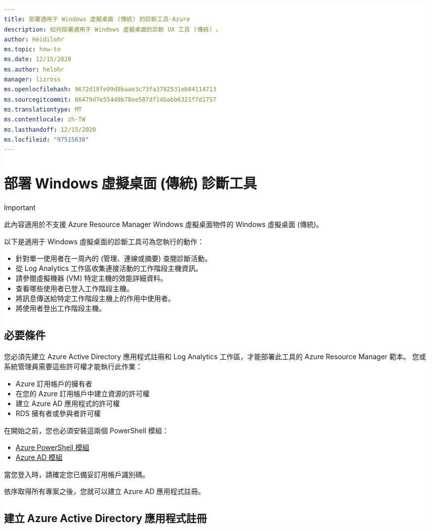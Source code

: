 ```yaml
---
title: 部署適用于 Windows 虛擬桌面 (傳統) 的診斷工具-Azure
description: 如何部署適用于 Windows 虛擬桌面的診斷 UX 工具 (傳統) 。
author: Heidilohr
ms.topic: how-to
ms.date: 12/15/2020
ms.author: helohr
manager: lizross
ms.openlocfilehash: 9672d18fe99d8baae3c73fa3782531eb84114713
ms.sourcegitcommit: 66479d7e55449b78ee587df14babb6321f7d1757
ms.translationtype: MT
ms.contentlocale: zh-TW
ms.lasthandoff: 12/15/2020
ms.locfileid: "97515638"
---
```

# <a name="deploy-the-windows-virtual-desktop-classic-diagnostics-tool"></a>部署 Windows 虛擬桌面 (傳統) 診斷工具

>[!IMPORTANT]
>此內容適用於不支援 Azure Resource Manager Windows 虛擬桌面物件的 Windows 虛擬桌面 (傳統)。

以下是適用于 Windows 虛擬桌面的診斷工具可為您執行的動作：

- 針對單一使用者在一周內的 (管理、連線或摘要) 查閱診斷活動。
- 從 Log Analytics 工作區收集連接活動的工作階段主機資訊。
- 請參閱虛擬機器 (VM) 特定主機的效能詳細資料。
- 查看哪些使用者已登入工作階段主機。
- 將訊息傳送給特定工作階段主機上的作用中使用者。
- 將使用者登出工作階段主機。

## <a name="prerequisites"></a>必要條件

您必須先建立 Azure Active Directory 應用程式註冊和 Log Analytics 工作區，才能部署此工具的 Azure Resource Manager 範本。 您或系統管理員需要這些許可權才能執行此作業：

- Azure 訂用帳戶的擁有者
- 在您的 Azure 訂用帳戶中建立資源的許可權
- 建立 Azure AD 應用程式的許可權
- RDS 擁有者或參與者許可權

在開始之前，您也必須安裝這兩個 PowerShell 模組：

- [Azure PowerShell 模組](/powershell/azure/install-az-ps?view=azps-2.4.0/&preserve-view=true)
- [Azure AD 模組](/powershell/azure/active-directory/install-adv2?view=azureadps-2.0/&preserve-view=true)

當您登入時，請確定您已備妥訂用帳戶識別碼。

依序取得所有專案之後，您就可以建立 Azure AD 應用程式註冊。

## <a name="create-an-azure-active-directory-app-registration"></a>建立 Azure Active Directory 應用程式註冊
